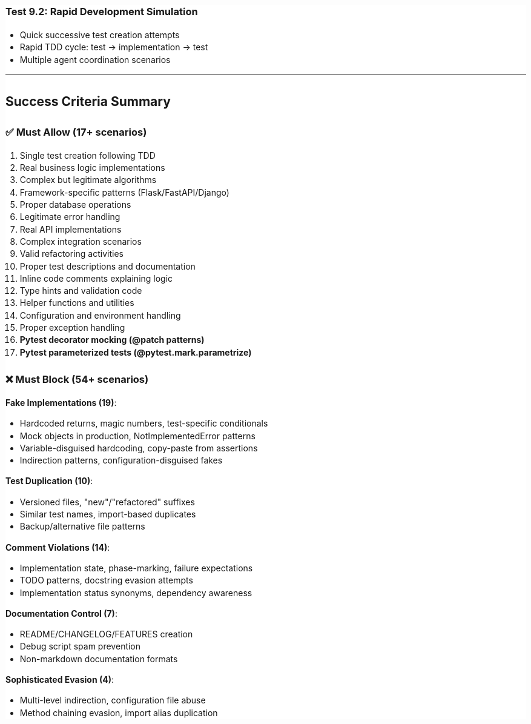 ### Test 9.2: Rapid Development Simulation
- Quick successive test creation attempts
- Rapid TDD cycle: test → implementation → test
- Multiple agent coordination scenarios

---

## Success Criteria Summary

### ✅ Must Allow (17+ scenarios)
1. Single test creation following TDD
2. Real business logic implementations
3. Complex but legitimate algorithms
4. Framework-specific patterns (Flask/FastAPI/Django)
5. Proper database operations
6. Legitimate error handling
7. Real API implementations
8. Complex integration scenarios
9. Valid refactoring activities
10. Proper test descriptions and documentation
11. Inline code comments explaining logic
12. Type hints and validation code
13. Helper functions and utilities
14. Configuration and environment handling
15. Proper exception handling
16. **Pytest decorator mocking (@patch patterns)**
17. **Pytest parameterized tests (@pytest.mark.parametrize)**

### ❌ Must Block (54+ scenarios)
**Fake Implementations (19)**:
- Hardcoded returns, magic numbers, test-specific conditionals
- Mock objects in production, NotImplementedError patterns
- Variable-disguised hardcoding, copy-paste from assertions
- Indirection patterns, configuration-disguised fakes

**Test Duplication (10)**:
- Versioned files, "new"/"refactored" suffixes
- Similar test names, import-based duplicates
- Backup/alternative file patterns

**Comment Violations (14)**:
- Implementation state, phase-marking, failure expectations
- TODO patterns, docstring evasion attempts
- Implementation status synonyms, dependency awareness

**Documentation Control (7)**:
- README/CHANGELOG/FEATURES creation
- Debug script spam prevention
- Non-markdown documentation formats

**Sophisticated Evasion (4)**:
- Multi-level indirection, configuration file abuse
- Method chaining evasion, import alias duplication
